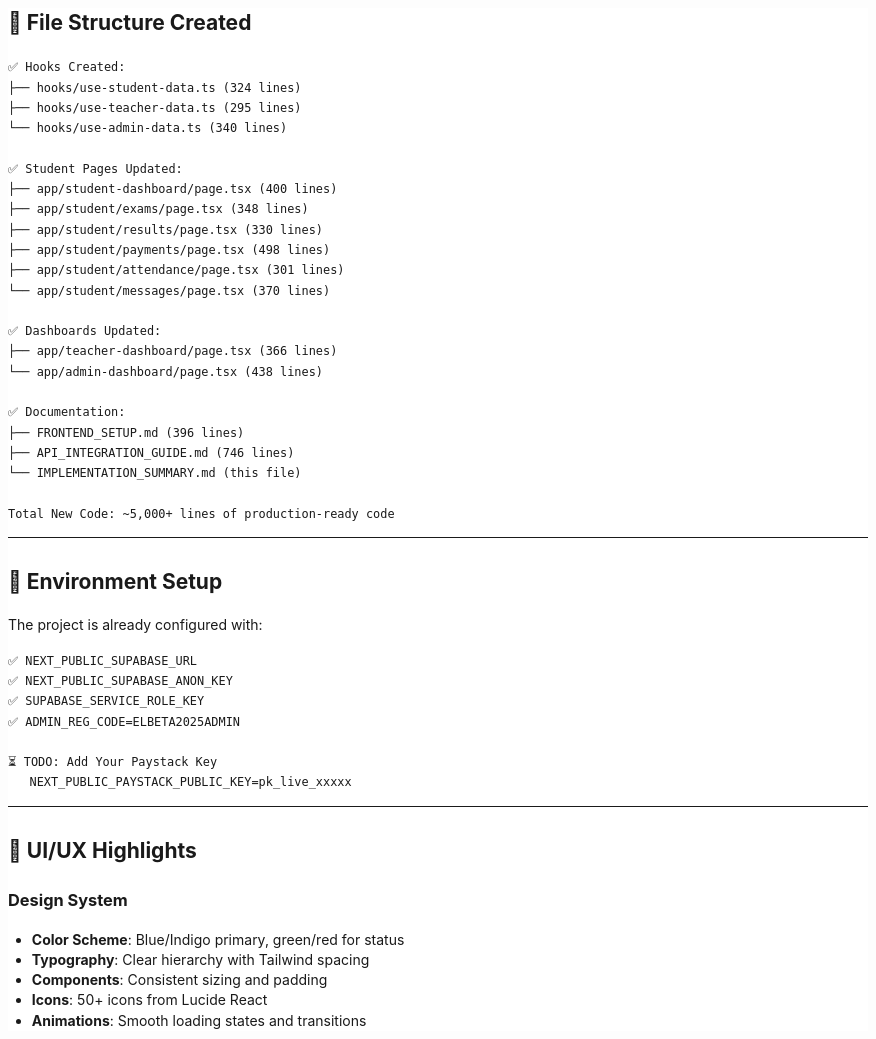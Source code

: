 
## 📁 File Structure Created

```
✅ Hooks Created:
├── hooks/use-student-data.ts (324 lines)
├── hooks/use-teacher-data.ts (295 lines)
└── hooks/use-admin-data.ts (340 lines)

✅ Student Pages Updated:
├── app/student-dashboard/page.tsx (400 lines)
├── app/student/exams/page.tsx (348 lines)
├── app/student/results/page.tsx (330 lines)
├── app/student/payments/page.tsx (498 lines)
├── app/student/attendance/page.tsx (301 lines)
└── app/student/messages/page.tsx (370 lines)

✅ Dashboards Updated:
├── app/teacher-dashboard/page.tsx (366 lines)
└── app/admin-dashboard/page.tsx (438 lines)

✅ Documentation:
├── FRONTEND_SETUP.md (396 lines)
├── API_INTEGRATION_GUIDE.md (746 lines)
└── IMPLEMENTATION_SUMMARY.md (this file)

Total New Code: ~5,000+ lines of production-ready code
```

---

## 🔧 Environment Setup

The project is already configured with:

```env
✅ NEXT_PUBLIC_SUPABASE_URL
✅ NEXT_PUBLIC_SUPABASE_ANON_KEY
✅ SUPABASE_SERVICE_ROLE_KEY
✅ ADMIN_REG_CODE=ELBETA2025ADMIN

⏳ TODO: Add Your Paystack Key
   NEXT_PUBLIC_PAYSTACK_PUBLIC_KEY=pk_live_xxxxx
```

---

## 🎨 UI/UX Highlights

### Design System
- **Color Scheme**: Blue/Indigo primary, green/red for status
- **Typography**: Clear hierarchy with Tailwind spacing
- **Components**: Consistent sizing and padding
- **Icons**: 50+ icons from Lucide React
- **Animations**: Smooth loading states and transitions
